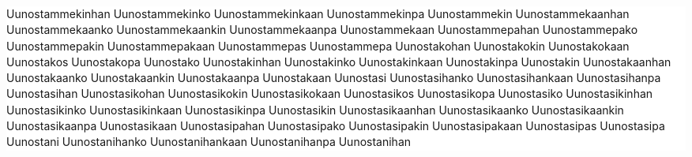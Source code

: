 Uunostammekinhan
Uunostammekinko
Uunostammekinkaan
Uunostammekinpa
Uunostammekin
Uunostammekaanhan
Uunostammekaanko
Uunostammekaankin
Uunostammekaanpa
Uunostammekaan
Uunostammepahan
Uunostammepako
Uunostammepakin
Uunostammepakaan
Uunostammepas
Uunostammepa
Uunostakohan
Uunostakokin
Uunostakokaan
Uunostakos
Uunostakopa
Uunostako
Uunostakinhan
Uunostakinko
Uunostakinkaan
Uunostakinpa
Uunostakin
Uunostakaanhan
Uunostakaanko
Uunostakaankin
Uunostakaanpa
Uunostakaan
Uunostasi
Uunostasihanko
Uunostasihankaan
Uunostasihanpa
Uunostasihan
Uunostasikohan
Uunostasikokin
Uunostasikokaan
Uunostasikos
Uunostasikopa
Uunostasiko
Uunostasikinhan
Uunostasikinko
Uunostasikinkaan
Uunostasikinpa
Uunostasikin
Uunostasikaanhan
Uunostasikaanko
Uunostasikaankin
Uunostasikaanpa
Uunostasikaan
Uunostasipahan
Uunostasipako
Uunostasipakin
Uunostasipakaan
Uunostasipas
Uunostasipa
Uunostani
Uunostanihanko
Uunostanihankaan
Uunostanihanpa
Uunostanihan